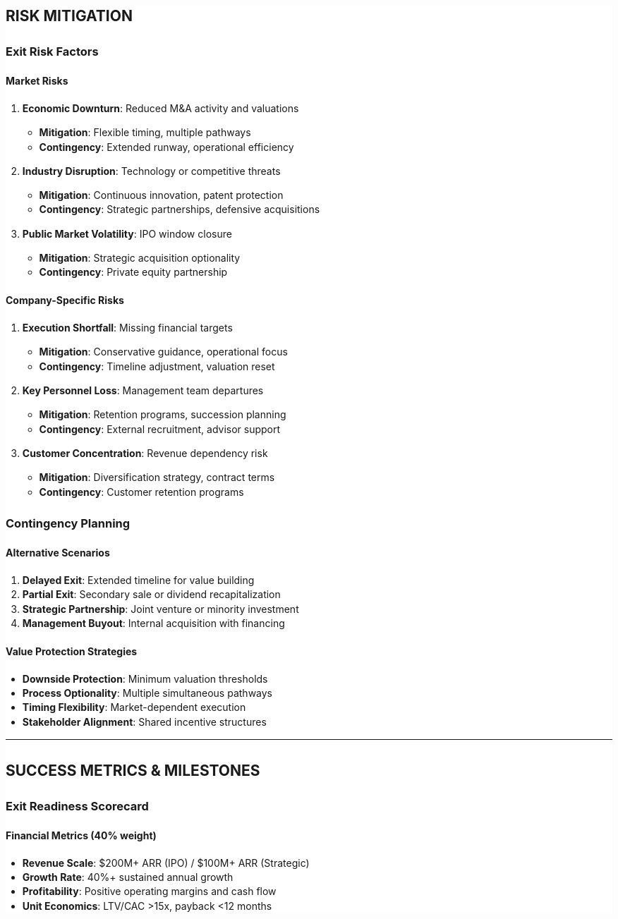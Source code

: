 
## **RISK MITIGATION**

### **Exit Risk Factors**

#### **Market Risks**
1. **Economic Downturn**: Reduced M&A activity and valuations
   - **Mitigation**: Flexible timing, multiple pathways
   - **Contingency**: Extended runway, operational efficiency

2. **Industry Disruption**: Technology or competitive threats
   - **Mitigation**: Continuous innovation, patent protection
   - **Contingency**: Strategic partnerships, defensive acquisitions

3. **Public Market Volatility**: IPO window closure
   - **Mitigation**: Strategic acquisition optionality
   - **Contingency**: Private equity partnership

#### **Company-Specific Risks**
1. **Execution Shortfall**: Missing financial targets
   - **Mitigation**: Conservative guidance, operational focus
   - **Contingency**: Timeline adjustment, valuation reset

2. **Key Personnel Loss**: Management team departures
   - **Mitigation**: Retention programs, succession planning
   - **Contingency**: External recruitment, advisor support

3. **Customer Concentration**: Revenue dependency risk
   - **Mitigation**: Diversification strategy, contract terms
   - **Contingency**: Customer retention programs

### **Contingency Planning**

#### **Alternative Scenarios**
1. **Delayed Exit**: Extended timeline for value building
2. **Partial Exit**: Secondary sale or dividend recapitalization
3. **Strategic Partnership**: Joint venture or minority investment
4. **Management Buyout**: Internal acquisition with financing

#### **Value Protection Strategies**
- **Downside Protection**: Minimum valuation thresholds
- **Process Optionality**: Multiple simultaneous pathways
- **Timing Flexibility**: Market-dependent execution
- **Stakeholder Alignment**: Shared incentive structures

---

## **SUCCESS METRICS & MILESTONES**

### **Exit Readiness Scorecard**

#### **Financial Metrics (40% weight)**
- **Revenue Scale**: $200M+ ARR (IPO) / $100M+ ARR (Strategic)
- **Growth Rate**: 40%+ sustained annual growth
- **Profitability**: Positive operating margins and cash flow
- **Unit Economics**: LTV/CAC >15x, payback <12 months
